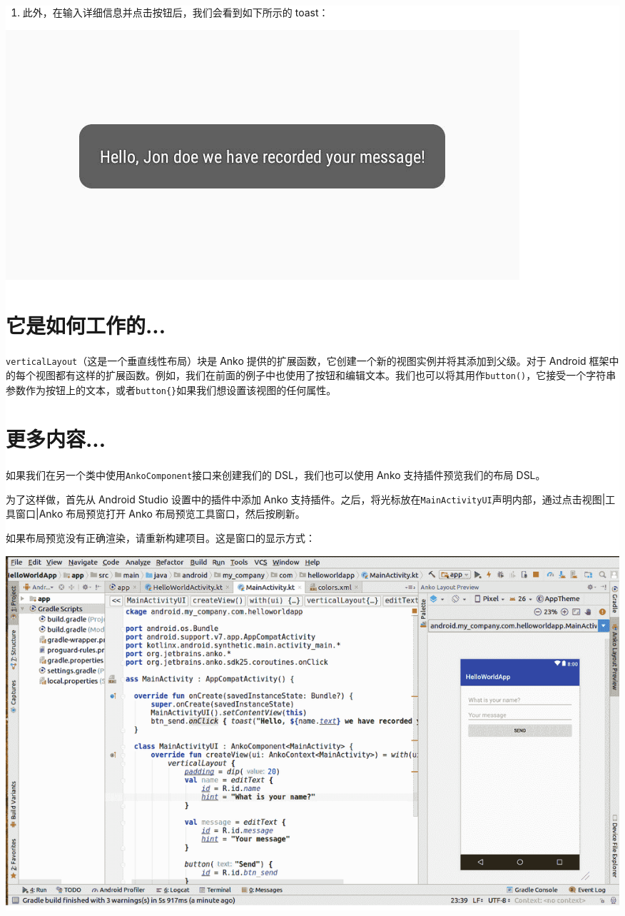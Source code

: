 1.  此外，在输入详细信息并点击按钮后，我们会看到如下所示的 toast：

![图片](img/1c4f479b-13d1-44a8-b29f-18d4d93ff86a.jpeg)

# 它是如何工作的...

`verticalLayout`（这是一个垂直线性布局）块是 Anko 提供的扩展函数，它创建一个新的视图实例并将其添加到父级。对于 Android 框架中的每个视图都有这样的扩展函数。例如，我们在前面的例子中也使用了按钮和编辑文本。我们也可以将其用作`button()`，它接受一个字符串参数作为按钮上的文本，或者`button{}`如果我们想设置该视图的任何属性。

# 更多内容...

如果我们在另一个类中使用`AnkoComponent`接口来创建我们的 DSL，我们也可以使用 Anko 支持插件预览我们的布局 DSL。

为了这样做，首先从 Android Studio 设置中的插件中添加 Anko 支持插件。之后，将光标放在`MainActivityUI`声明内部，通过点击视图|工具窗口|Anko 布局预览打开 Anko 布局预览工具窗口，然后按刷新。

如果布局预览没有正确渲染，请重新构建项目。这是窗口的显示方式：

![图片](img/89494c5e-aa01-46f5-a39d-f5675d954d92.png)
